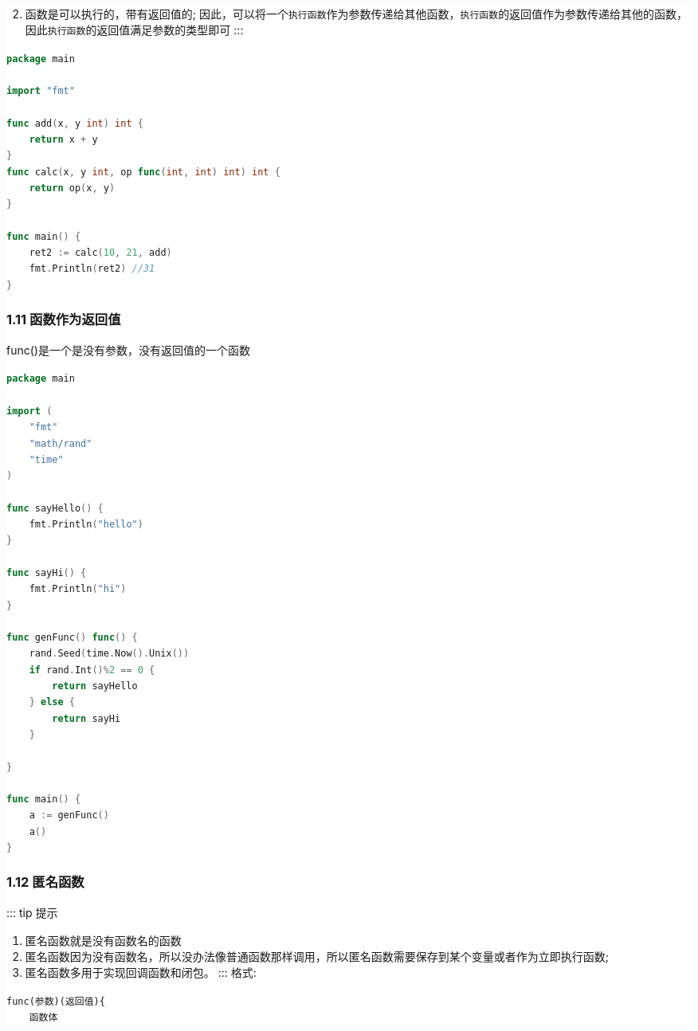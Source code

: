 2. 函数是可以执行的，带有返回值的; 因此，可以将一个`执行函数`作为参数传递给其他函数，`执行函数`的返回值作为参数传递给其他的函数，因此`执行函数`的返回值满足参数的类型即可
:::
```go
package main

import "fmt"

func add(x, y int) int {
	return x + y
}
func calc(x, y int, op func(int, int) int) int {
	return op(x, y)
}

func main() {
	ret2 := calc(10, 21, add)
	fmt.Println(ret2) //31
}
```
###   1.11 函数作为返回值
func()是一个是没有参数，没有返回值的一个函数
```go
package main

import (
	"fmt"
	"math/rand"
	"time"
)

func sayHello() {
	fmt.Println("hello")
}

func sayHi() {
	fmt.Println("hi")
}

func genFunc() func() {
	rand.Seed(time.Now().Unix())
	if rand.Int()%2 == 0 {
		return sayHello
	} else {
		return sayHi
	}

}

func main() {
	a := genFunc()
	a()
}
```
###   1.12 匿名函数
::: tip 提示
1. 匿名函数就是没有函数名的函数
2. 匿名函数因为没有函数名，所以没办法像普通函数那样调用，所以匿名函数需要保存到某个变量或者作为立即执行函数;
3. 匿名函数多用于实现回调函数和闭包。
:::
格式: 
```shell
func(参数)(返回值){
    函数体
```